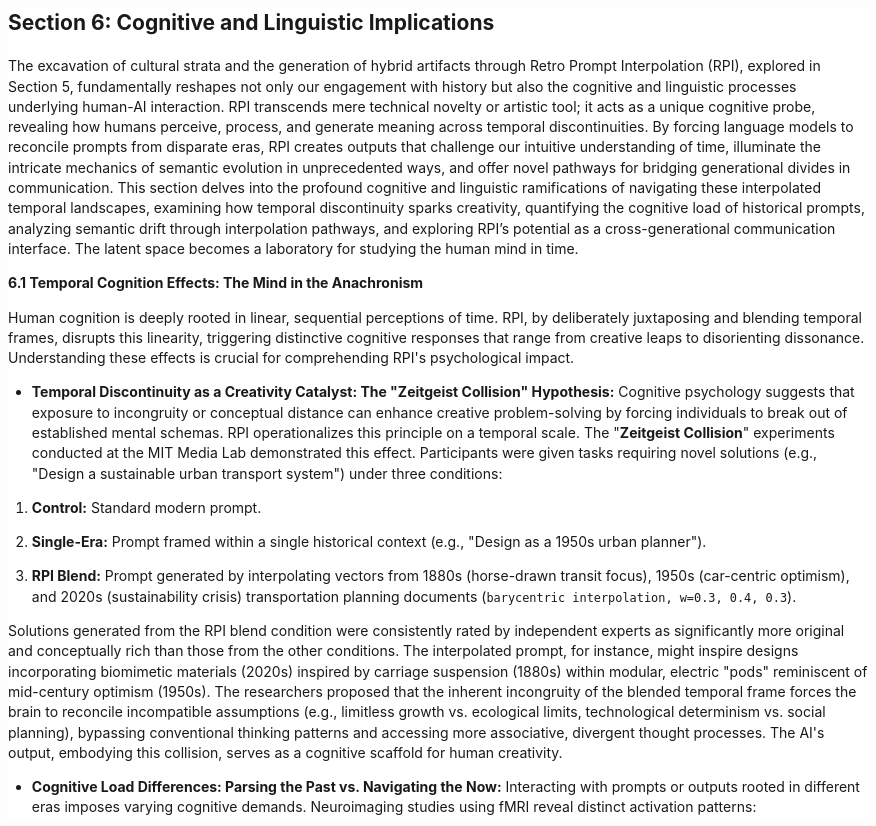 


## Section 6: Cognitive and Linguistic Implications

The excavation of cultural strata and the generation of hybrid artifacts through Retro Prompt Interpolation (RPI), explored in Section 5, fundamentally reshapes not only our engagement with history but also the cognitive and linguistic processes underlying human-AI interaction. RPI transcends mere technical novelty or artistic tool; it acts as a unique cognitive probe, revealing how humans perceive, process, and generate meaning across temporal discontinuities. By forcing language models to reconcile prompts from disparate eras, RPI creates outputs that challenge our intuitive understanding of time, illuminate the intricate mechanics of semantic evolution in unprecedented ways, and offer novel pathways for bridging generational divides in communication. This section delves into the profound cognitive and linguistic ramifications of navigating these interpolated temporal landscapes, examining how temporal discontinuity sparks creativity, quantifying the cognitive load of historical prompts, analyzing semantic drift through interpolation pathways, and exploring RPI’s potential as a cross-generational communication interface. The latent space becomes a laboratory for studying the human mind in time.

**6.1 Temporal Cognition Effects: The Mind in the Anachronism**

Human cognition is deeply rooted in linear, sequential perceptions of time. RPI, by deliberately juxtaposing and blending temporal frames, disrupts this linearity, triggering distinctive cognitive responses that range from creative leaps to disorienting dissonance. Understanding these effects is crucial for comprehending RPI's psychological impact.

*   **Temporal Discontinuity as a Creativity Catalyst: The "Zeitgeist Collision" Hypothesis:** Cognitive psychology suggests that exposure to incongruity or conceptual distance can enhance creative problem-solving by forcing individuals to break out of established mental schemas. RPI operationalizes this principle on a temporal scale. The "**Zeitgeist Collision**" experiments conducted at the MIT Media Lab demonstrated this effect. Participants were given tasks requiring novel solutions (e.g., "Design a sustainable urban transport system") under three conditions:

1.  **Control:** Standard modern prompt.

2.  **Single-Era:** Prompt framed within a single historical context (e.g., "Design as a 1950s urban planner").

3.  **RPI Blend:** Prompt generated by interpolating vectors from 1880s (horse-drawn transit focus), 1950s (car-centric optimism), and 2020s (sustainability crisis) transportation planning documents (`barycentric interpolation, w=0.3, 0.4, 0.3`).

Solutions generated from the RPI blend condition were consistently rated by independent experts as significantly more original and conceptually rich than those from the other conditions. The interpolated prompt, for instance, might inspire designs incorporating biomimetic materials (2020s) inspired by carriage suspension (1880s) within modular, electric "pods" reminiscent of mid-century optimism (1950s). The researchers proposed that the inherent incongruity of the blended temporal frame forces the brain to reconcile incompatible assumptions (e.g., limitless growth vs. ecological limits, technological determinism vs. social planning), bypassing conventional thinking patterns and accessing more associative, divergent thought processes. The AI's output, embodying this collision, serves as a cognitive scaffold for human creativity.

*   **Cognitive Load Differences: Parsing the Past vs. Navigating the Now:** Interacting with prompts or outputs rooted in different eras imposes varying cognitive demands. Neuroimaging studies using fMRI reveal distinct activation patterns:
